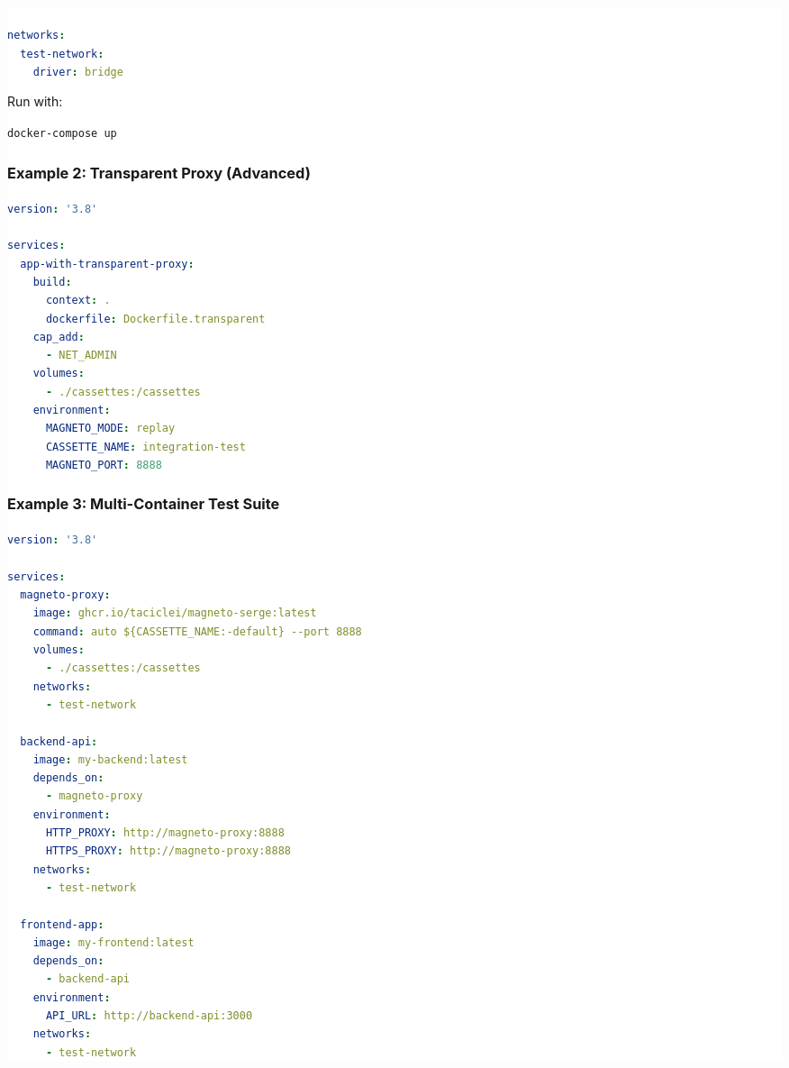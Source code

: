 ```yaml

networks:
  test-network:
    driver: bridge
```

Run with:

```bash
docker-compose up
```

### Example 2: Transparent Proxy (Advanced)

```yaml
version: '3.8'

services:
  app-with-transparent-proxy:
    build:
      context: .
      dockerfile: Dockerfile.transparent
    cap_add:
      - NET_ADMIN
    volumes:
      - ./cassettes:/cassettes
    environment:
      MAGNETO_MODE: replay
      CASSETTE_NAME: integration-test
      MAGNETO_PORT: 8888
```

### Example 3: Multi-Container Test Suite

```yaml
version: '3.8'

services:
  magneto-proxy:
    image: ghcr.io/taciclei/magneto-serge:latest
    command: auto ${CASSETTE_NAME:-default} --port 8888
    volumes:
      - ./cassettes:/cassettes
    networks:
      - test-network

  backend-api:
    image: my-backend:latest
    depends_on:
      - magneto-proxy
    environment:
      HTTP_PROXY: http://magneto-proxy:8888
      HTTPS_PROXY: http://magneto-proxy:8888
    networks:
      - test-network

  frontend-app:
    image: my-frontend:latest
    depends_on:
      - backend-api
    environment:
      API_URL: http://backend-api:3000
    networks:
      - test-network

```